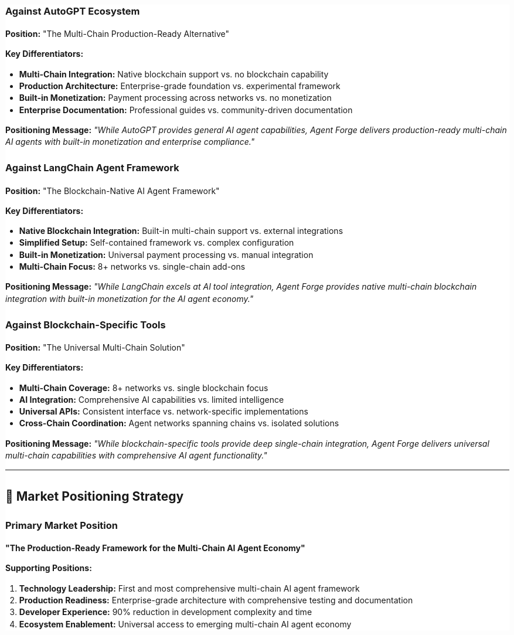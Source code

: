 ### **Against AutoGPT Ecosystem**
**Position:** "The Multi-Chain Production-Ready Alternative"

**Key Differentiators:**
- **Multi-Chain Integration:** Native blockchain support vs. no blockchain capability
- **Production Architecture:** Enterprise-grade foundation vs. experimental framework
- **Built-in Monetization:** Payment processing across networks vs. no monetization
- **Enterprise Documentation:** Professional guides vs. community-driven documentation

**Positioning Message:**
*"While AutoGPT provides general AI agent capabilities, Agent Forge delivers production-ready multi-chain AI agents with built-in monetization and enterprise compliance."*

### **Against LangChain Agent Framework**
**Position:** "The Blockchain-Native AI Agent Framework"

**Key Differentiators:**
- **Native Blockchain Integration:** Built-in multi-chain support vs. external integrations
- **Simplified Setup:** Self-contained framework vs. complex configuration
- **Built-in Monetization:** Universal payment processing vs. manual integration
- **Multi-Chain Focus:** 8+ networks vs. single-chain add-ons

**Positioning Message:**
*"While LangChain excels at AI tool integration, Agent Forge provides native multi-chain blockchain integration with built-in monetization for the AI agent economy."*

### **Against Blockchain-Specific Tools**
**Position:** "The Universal Multi-Chain Solution"

**Key Differentiators:**
- **Multi-Chain Coverage:** 8+ networks vs. single blockchain focus
- **AI Integration:** Comprehensive AI capabilities vs. limited intelligence
- **Universal APIs:** Consistent interface vs. network-specific implementations
- **Cross-Chain Coordination:** Agent networks spanning chains vs. isolated solutions

**Positioning Message:**
*"While blockchain-specific tools provide deep single-chain integration, Agent Forge delivers universal multi-chain capabilities with comprehensive AI agent functionality."*

---

## 🎯 **Market Positioning Strategy**

### **Primary Market Position**
**"The Production-Ready Framework for the Multi-Chain AI Agent Economy"**

**Supporting Positions:**
1. **Technology Leadership:** First and most comprehensive multi-chain AI agent framework
2. **Production Readiness:** Enterprise-grade architecture with comprehensive testing and documentation
3. **Developer Experience:** 90% reduction in development complexity and time
4. **Ecosystem Enablement:** Universal access to emerging multi-chain AI agent economy
